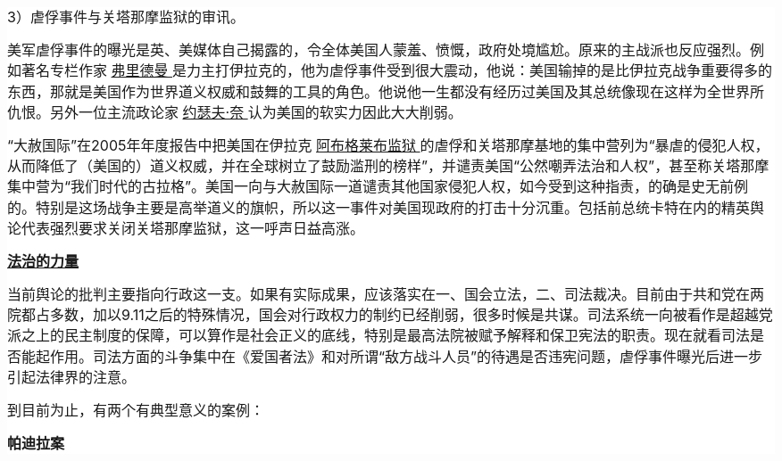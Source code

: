  </p>
 <p>
  <span style="font-size: 12pt;">
   3）虐俘事件与关塔那摩监狱的审讯。
  </span>
 </p>
 <p>
  <span style="font-size: 12pt;">
   美军虐俘事件的曝光是英、美媒体自己揭露的，令全体美国人蒙羞、愤慨，政府处境尴尬。原来的主战派也反应强烈。例如著名专栏作家
   <u>
    弗里德曼
   </u>
   是力主打伊拉克的，他为虐俘事件受到很大震动，他说：美国输掉的是比伊拉克战争重要得多的东西，那就是美国作为世界道义权威和鼓舞的工具的角色。他说他一生都没有经历过美国及其总统像现在这样为全世界所仇恨。另外一位主流政论家
   <u>
    约瑟夫·奈
   </u>
   认为美国的软实力因此大大削弱。
  </span>
 </p>
 <p>
  <span style="font-size: 12pt;">
   “大赦国际”在2005年年度报告中把美国在伊拉克
   <u>
    阿布格莱布监狱
   </u>
   的虐俘和关塔那摩基地的集中营列为“暴虐的侵犯人权，从而降低了（美国的）道义权威，并在全球树立了鼓励滥刑的榜样”，并谴责美国“公然嘲弄法治和人权”，甚至称关塔那摩集中营为“我们时代的古拉格”。美国一向与大赦国际一道谴责其他国家侵犯人权，如今受到这种指责，的确是史无前例的。特别是这场战争主要是高举道义的旗帜，所以这一事件对美国现政府的打击十分沉重。包括前总统卡特在内的精英舆论代表强烈要求关闭关塔那摩监狱，这一呼声日益高涨。
  </span>
 </p>
 <p>
 </p>
 <p>
  <span style="font-size: 12pt;">
   <strong>
    <u>
    </u>
   </strong>
   <strong>
    <u>
     法治的力量
    </u>
   </strong>
   <strong>
   </strong>
  </span>
 </p>
 <p>
  <span style="font-size: 12pt;">
   当前舆论的批判主要指向行政这一支。如果有实际成果，应该落实在一、国会立法，二、司法裁决。目前由于共和党在两院都占多数，加以9.11之后的特殊情况，国会对行政权力的制约已经削弱，很多时候是共谋。司法系统一向被看作是超越党派之上的民主制度的保障，可以算作是社会正义的底线，特别是最高法院被赋予解释和保卫宪法的职责。现在就看司法是否能起作用。司法方面的斗争集中在《爱国者法》和对所谓“敌方战斗人员”的待遇是否违宪问题，虐俘事件曝光后进一步引起法律界的注意。
  </span>
 </p>
 <p>
  <span style="font-size: 12pt;">
   到目前为止，有两个有典型意义的案例：
  </span>
 </p>
 <p>
  <span style="font-size: 12pt;">
   <strong>
    帕迪拉案